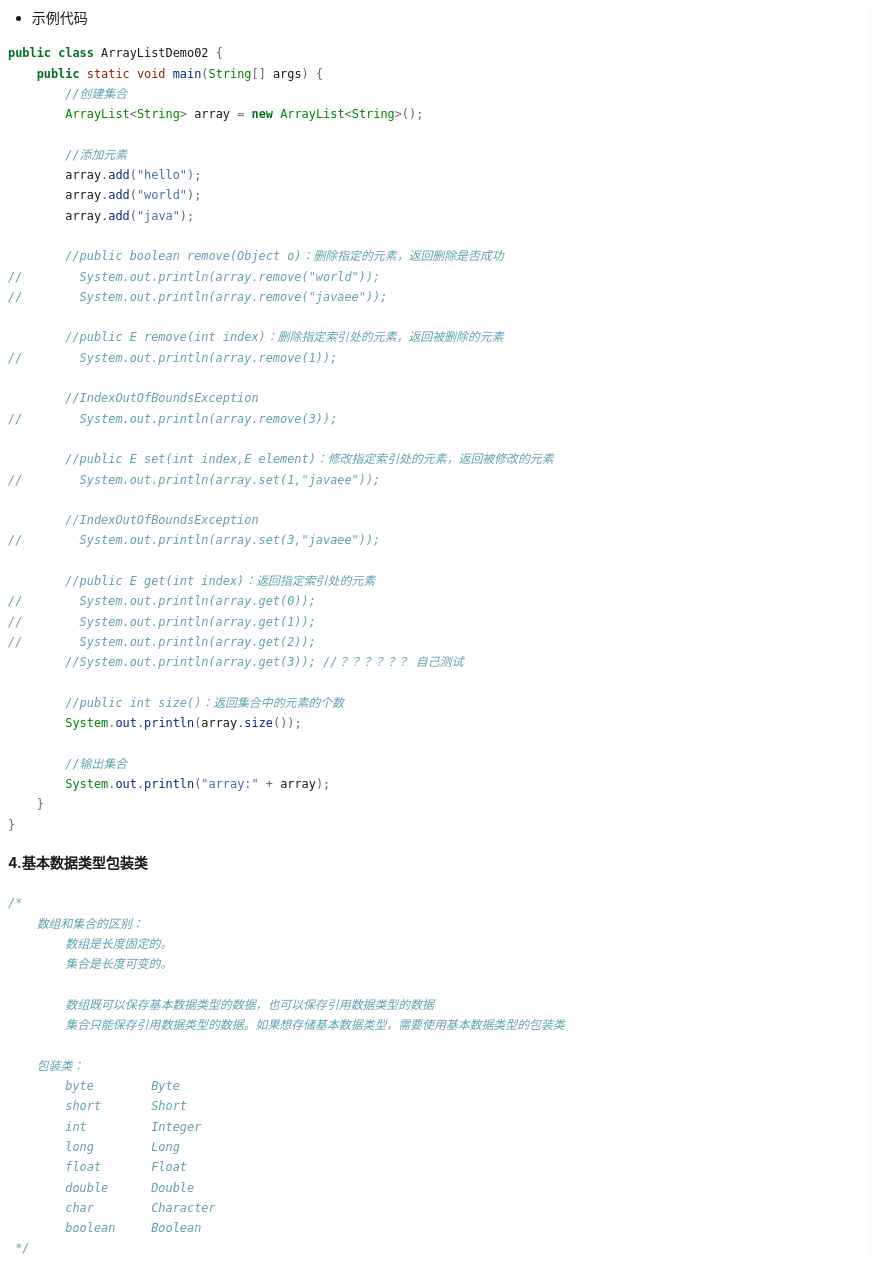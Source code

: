 - 示例代码

```java
public class ArrayListDemo02 {
    public static void main(String[] args) {
        //创建集合
        ArrayList<String> array = new ArrayList<String>();

        //添加元素
        array.add("hello");
        array.add("world");
        array.add("java");

        //public boolean remove(Object o)：删除指定的元素，返回删除是否成功
//        System.out.println(array.remove("world"));
//        System.out.println(array.remove("javaee"));

        //public E remove(int index)：删除指定索引处的元素，返回被删除的元素
//        System.out.println(array.remove(1));

        //IndexOutOfBoundsException
//        System.out.println(array.remove(3));

        //public E set(int index,E element)：修改指定索引处的元素，返回被修改的元素
//        System.out.println(array.set(1,"javaee"));

        //IndexOutOfBoundsException
//        System.out.println(array.set(3,"javaee"));

        //public E get(int index)：返回指定索引处的元素
//        System.out.println(array.get(0));
//        System.out.println(array.get(1));
//        System.out.println(array.get(2));
        //System.out.println(array.get(3)); //？？？？？？ 自己测试

        //public int size()：返回集合中的元素的个数
        System.out.println(array.size());

        //输出集合
        System.out.println("array:" + array);
    }
}
```

#### 4.基本数据类型包装类

```java
/*
    数组和集合的区别：
        数组是长度固定的。
        集合是长度可变的。

        数组既可以保存基本数据类型的数据，也可以保存引用数据类型的数据
        集合只能保存引用数据类型的数据。如果想存储基本数据类型，需要使用基本数据类型的包装类

    包装类：
        byte        Byte
        short       Short
        int         Integer
        long        Long
        float       Float
        double      Double
        char        Character
        boolean     Boolean
 */
```